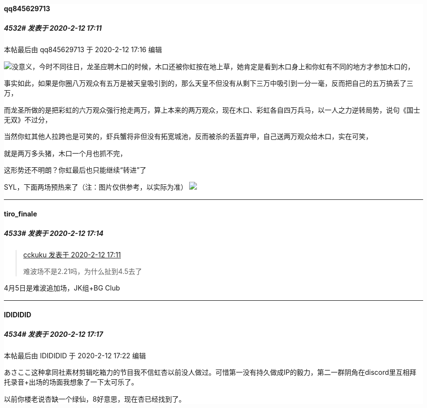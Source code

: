 ####  qq845629713  
##### 4532#       发表于 2020-2-12 17:11



 本帖最后由 qq845629713 于 2020-2-12 17:16 编辑 

<img src="https://static.saraba1st.com/image/smiley/face2017/009.gif" referrerpolicy="no-referrer">没意义，今时不同往日，龙圣应聘木口的时候，木口还被你虹按在地上草，她肯定是看到木口身上和你虹有不同的地方才参加木口的，


事实如此，如果是你圈八万观众有五万是被天皇吸引到的，那么天皇不但没有从剩下三万中吸引到一分一毫，反而把自己的五万搞丢了三万，


而龙圣所做的是把彩虹的六万观众强行抢走两万，算上本来的两万观众，现在木口、彩虹各自四万兵马，以一人之力逆转局势，说句《国士无双》不过分，


当然你虹其他人拉跨也是可笑的，虾兵蟹将非但没有拓宽城池，反而被杀的丢盔弃甲，自己送两万观众给木口，实在可笑，


就是两万多头猪，木口一个月也抓不完，


这形势还不明朗？你虹最后也只能继续“转进”了



SYL，下面两场预热来了（注：图片仅供参考，以实际为准）
<img src="https://i.loli.net/2020/02/12/tWVg6j3UemSrMDX.jpg" referrerpolicy="no-referrer">







-----

####  tiro_finale  
##### 4533#       发表于 2020-2-12 17:14



<blockquote><a href="httphttps://bbs.saraba1st.com/2b/forum.php?mod=redirect&amp;goto=findpost&amp;pid=46398609&amp;ptid=1907975" target="_blank">cckuku 发表于 2020-2-12 17:11</a>

难波场不是2.21吗，为什么扯到4.5去了</blockquote>
4月5日是难波追加场，JK组+BG Club







-----

####  IDIDIDID  
##### 4534#       发表于 2020-2-12 17:17



 本帖最后由 IDIDIDID 于 2020-2-12 17:22 编辑 

あさここ这种拿同社素材剪辑吃箱力的节目我不信虹杏以前没人做过。可惜第一没有持久做成IP的毅力，第二一群阴角在discord里互相拜托录音+出场的场面我想象了一下太可乐了。

以前你楼老说杏缺一个绿仙，8好意思，现在杏已经找到了。
